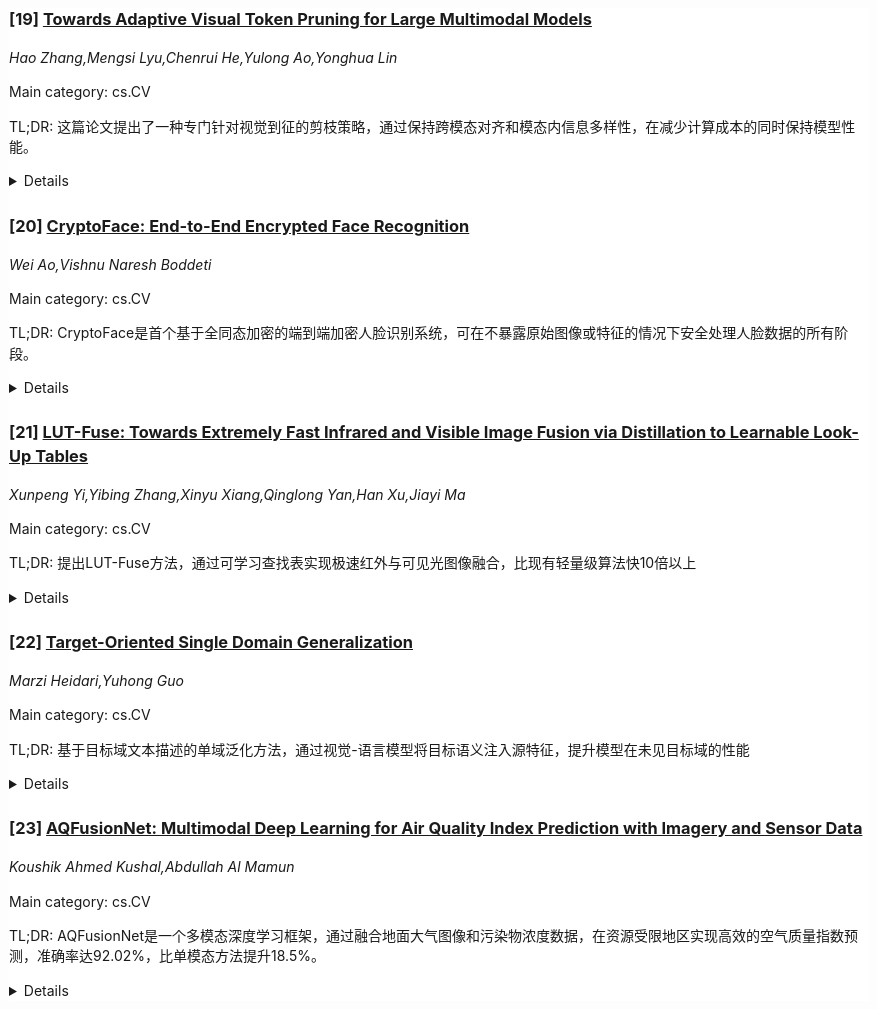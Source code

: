 ### [19] [Towards Adaptive Visual Token Pruning for Large Multimodal Models](https://arxiv.org/abs/2509.00320)
*Hao Zhang,Mengsi Lyu,Chenrui He,Yulong Ao,Yonghua Lin*

Main category: cs.CV

TL;DR: 这篇论文提出了一种专门针对视觉到征的剪枝策略，通过保持跨模态对齐和模态内信息多样性，在减少计算成本的同时保持模型性能。


<details><summary>Details</summary></details>


### [20] [CryptoFace: End-to-End Encrypted Face Recognition](https://arxiv.org/abs/2509.00332)
*Wei Ao,Vishnu Naresh Boddeti*

Main category: cs.CV

TL;DR: CryptoFace是首个基于全同态加密的端到端加密人脸识别系统，可在不暴露原始图像或特征的情况下安全处理人脸数据的所有阶段。


<details><summary>Details</summary></details>


### [21] [LUT-Fuse: Towards Extremely Fast Infrared and Visible Image Fusion via Distillation to Learnable Look-Up Tables](https://arxiv.org/abs/2509.00346)
*Xunpeng Yi,Yibing Zhang,Xinyu Xiang,Qinglong Yan,Han Xu,Jiayi Ma*

Main category: cs.CV

TL;DR: 提出LUT-Fuse方法，通过可学习查找表实现极速红外与可见光图像融合，比现有轻量级算法快10倍以上


<details><summary>Details</summary></details>


### [22] [Target-Oriented Single Domain Generalization](https://arxiv.org/abs/2509.00351)
*Marzi Heidari,Yuhong Guo*

Main category: cs.CV

TL;DR: 基于目标域文本描述的单域泛化方法，通过视觉-语言模型将目标语义注入源特征，提升模型在未见目标域的性能


<details><summary>Details</summary></details>


### [23] [AQFusionNet: Multimodal Deep Learning for Air Quality Index Prediction with Imagery and Sensor Data](https://arxiv.org/abs/2509.00353)
*Koushik Ahmed Kushal,Abdullah Al Mamun*

Main category: cs.CV

TL;DR: AQFusionNet是一个多模态深度学习框架，通过融合地面大气图像和污染物浓度数据，在资源受限地区实现高效的空气质量指数预测，准确率达92.02%，比单模态方法提升18.5%。


<details><summary>Details</summary></details>
